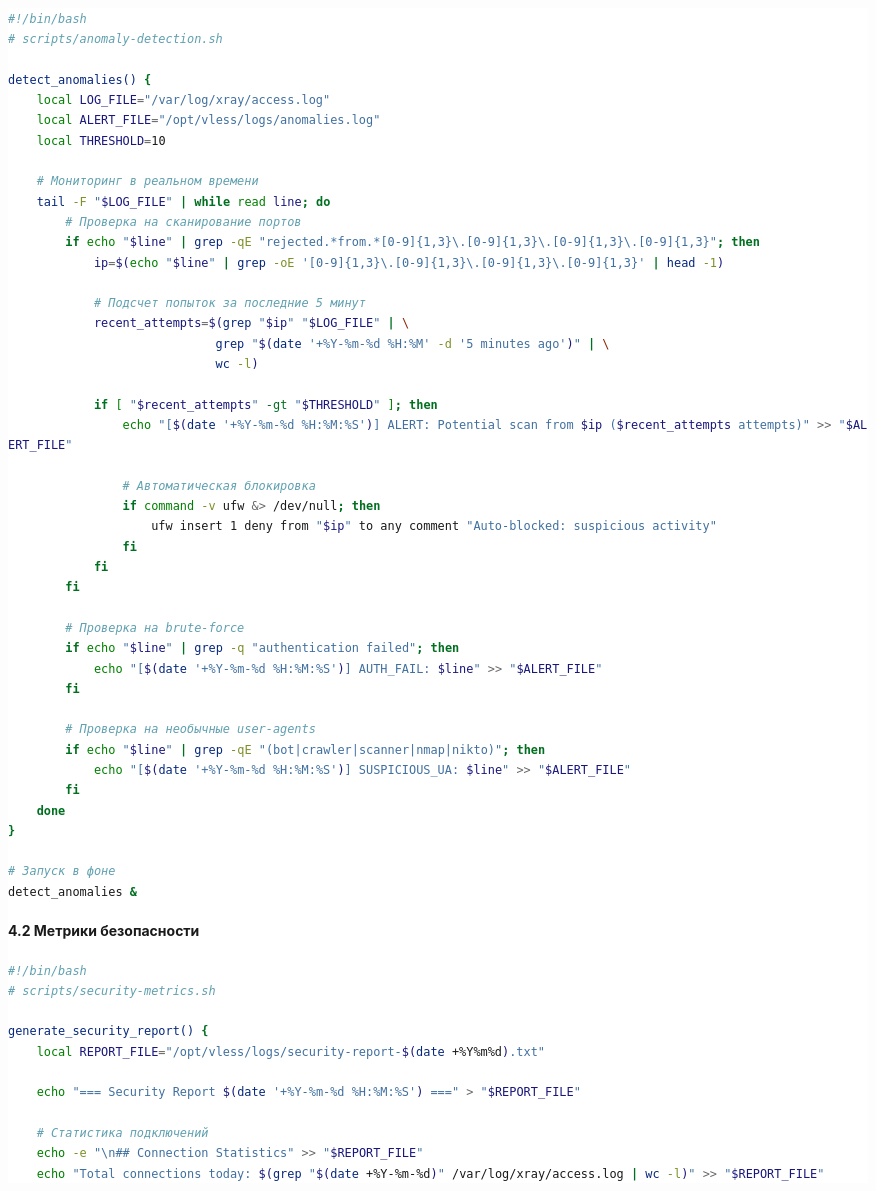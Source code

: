 ```bash
#!/bin/bash
# scripts/anomaly-detection.sh

detect_anomalies() {
    local LOG_FILE="/var/log/xray/access.log"
    local ALERT_FILE="/opt/vless/logs/anomalies.log"
    local THRESHOLD=10

    # Мониторинг в реальном времени
    tail -F "$LOG_FILE" | while read line; do
        # Проверка на сканирование портов
        if echo "$line" | grep -qE "rejected.*from.*[0-9]{1,3}\.[0-9]{1,3}\.[0-9]{1,3}\.[0-9]{1,3}"; then
            ip=$(echo "$line" | grep -oE '[0-9]{1,3}\.[0-9]{1,3}\.[0-9]{1,3}\.[0-9]{1,3}' | head -1)

            # Подсчет попыток за последние 5 минут
            recent_attempts=$(grep "$ip" "$LOG_FILE" | \
                             grep "$(date '+%Y-%m-%d %H:%M' -d '5 minutes ago')" | \
                             wc -l)

            if [ "$recent_attempts" -gt "$THRESHOLD" ]; then
                echo "[$(date '+%Y-%m-%d %H:%M:%S')] ALERT: Potential scan from $ip ($recent_attempts attempts)" >> "$ALERT_FILE"

                # Автоматическая блокировка
                if command -v ufw &> /dev/null; then
                    ufw insert 1 deny from "$ip" to any comment "Auto-blocked: suspicious activity"
                fi
            fi
        fi

        # Проверка на brute-force
        if echo "$line" | grep -q "authentication failed"; then
            echo "[$(date '+%Y-%m-%d %H:%M:%S')] AUTH_FAIL: $line" >> "$ALERT_FILE"
        fi

        # Проверка на необычные user-agents
        if echo "$line" | grep -qE "(bot|crawler|scanner|nmap|nikto)"; then
            echo "[$(date '+%Y-%m-%d %H:%M:%S')] SUSPICIOUS_UA: $line" >> "$ALERT_FILE"
        fi
    done
}

# Запуск в фоне
detect_anomalies &
```

#### 4.2 Метрики безопасности

```bash
#!/bin/bash
# scripts/security-metrics.sh

generate_security_report() {
    local REPORT_FILE="/opt/vless/logs/security-report-$(date +%Y%m%d).txt"

    echo "=== Security Report $(date '+%Y-%m-%d %H:%M:%S') ===" > "$REPORT_FILE"

    # Статистика подключений
    echo -e "\n## Connection Statistics" >> "$REPORT_FILE"
    echo "Total connections today: $(grep "$(date +%Y-%m-%d)" /var/log/xray/access.log | wc -l)" >> "$REPORT_FILE"
```